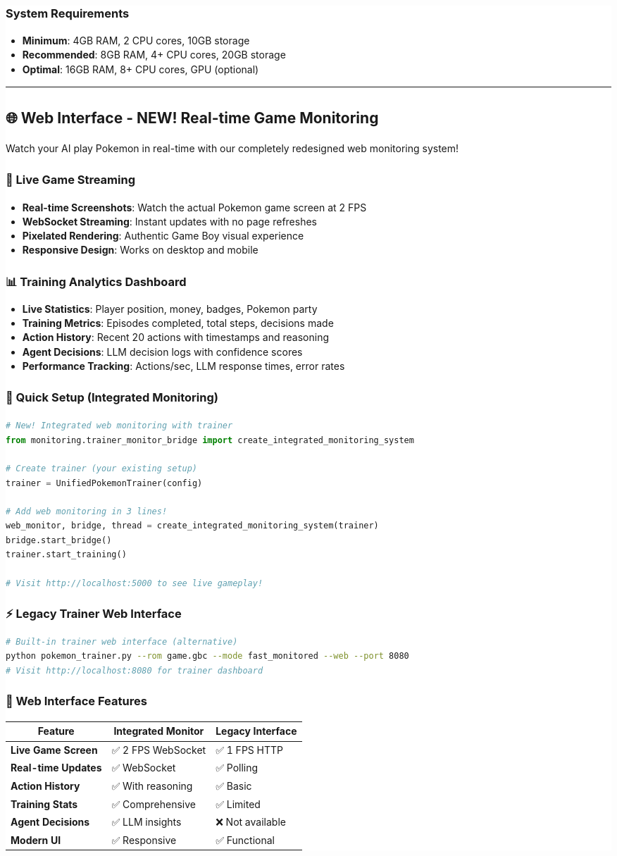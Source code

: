 ### **System Requirements**
- **Minimum**: 4GB RAM, 2 CPU cores, 10GB storage
- **Recommended**: 8GB RAM, 4+ CPU cores, 20GB storage
- **Optimal**: 16GB RAM, 8+ CPU cores, GPU (optional)

---

## 🌐 **Web Interface - NEW! Real-time Game Monitoring**

Watch your AI play Pokemon in real-time with our completely redesigned web monitoring system!

### **🎥 Live Game Streaming**
- **Real-time Screenshots**: Watch the actual Pokemon game screen at 2 FPS
- **WebSocket Streaming**: Instant updates with no page refreshes
- **Pixelated Rendering**: Authentic Game Boy visual experience
- **Responsive Design**: Works on desktop and mobile

### **📊 Training Analytics Dashboard**
- **Live Statistics**: Player position, money, badges, Pokemon party
- **Training Metrics**: Episodes completed, total steps, decisions made
- **Action History**: Recent 20 actions with timestamps and reasoning
- **Agent Decisions**: LLM decision logs with confidence scores
- **Performance Tracking**: Actions/sec, LLM response times, error rates

### **🚀 Quick Setup (Integrated Monitoring)**

```python
# New! Integrated web monitoring with trainer
from monitoring.trainer_monitor_bridge import create_integrated_monitoring_system

# Create trainer (your existing setup)
trainer = UnifiedPokemonTrainer(config)

# Add web monitoring in 3 lines!
web_monitor, bridge, thread = create_integrated_monitoring_system(trainer)
bridge.start_bridge()
trainer.start_training()

# Visit http://localhost:5000 to see live gameplay!
```

### **⚡ Legacy Trainer Web Interface**
```bash
# Built-in trainer web interface (alternative)
python pokemon_trainer.py --rom game.gbc --mode fast_monitored --web --port 8080
# Visit http://localhost:8080 for trainer dashboard
```

### **🎯 Web Interface Features**

| Feature | Integrated Monitor | Legacy Interface |
|---------|-------------------|------------------|
| **Live Game Screen** | ✅ 2 FPS WebSocket | ✅ 1 FPS HTTP |
| **Real-time Updates** | ✅ WebSocket | ✅ Polling |
| **Action History** | ✅ With reasoning | ✅ Basic |
| **Training Stats** | ✅ Comprehensive | ✅ Limited |
| **Agent Decisions** | ✅ LLM insights | ❌ Not available |
| **Modern UI** | ✅ Responsive | ✅ Functional |
